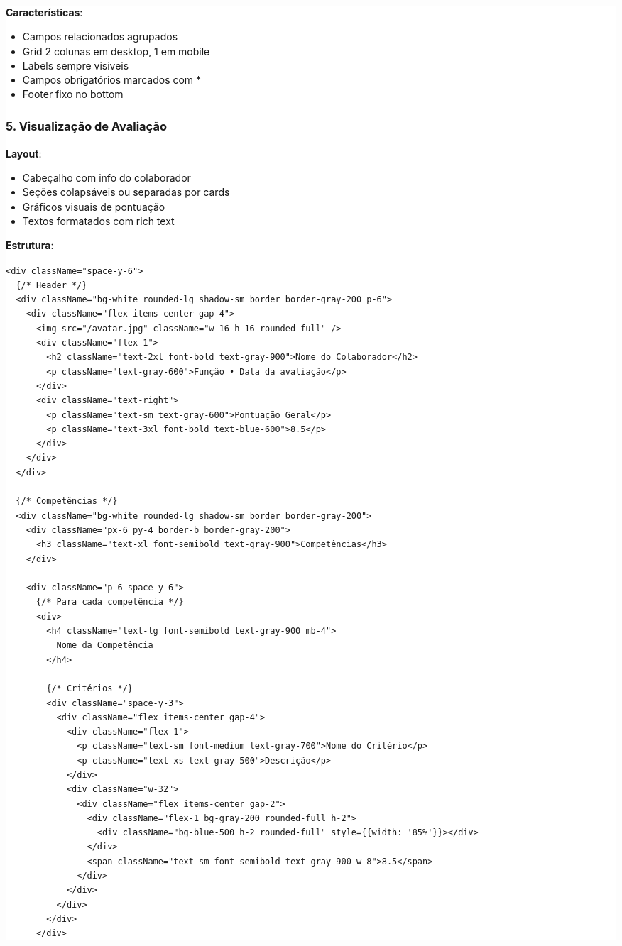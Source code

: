 **Características**:
- Campos relacionados agrupados
- Grid 2 colunas em desktop, 1 em mobile
- Labels sempre visíveis
- Campos obrigatórios marcados com *
- Footer fixo no bottom

### 5. Visualização de Avaliação

**Layout**:
- Cabeçalho com info do colaborador
- Seções colapsáveis ou separadas por cards
- Gráficos visuais de pontuação
- Textos formatados com rich text

**Estrutura**:
```tsx
<div className="space-y-6">
  {/* Header */}
  <div className="bg-white rounded-lg shadow-sm border border-gray-200 p-6">
    <div className="flex items-center gap-4">
      <img src="/avatar.jpg" className="w-16 h-16 rounded-full" />
      <div className="flex-1">
        <h2 className="text-2xl font-bold text-gray-900">Nome do Colaborador</h2>
        <p className="text-gray-600">Função • Data da avaliação</p>
      </div>
      <div className="text-right">
        <p className="text-sm text-gray-600">Pontuação Geral</p>
        <p className="text-3xl font-bold text-blue-600">8.5</p>
      </div>
    </div>
  </div>

  {/* Competências */}
  <div className="bg-white rounded-lg shadow-sm border border-gray-200">
    <div className="px-6 py-4 border-b border-gray-200">
      <h3 className="text-xl font-semibold text-gray-900">Competências</h3>
    </div>

    <div className="p-6 space-y-6">
      {/* Para cada competência */}
      <div>
        <h4 className="text-lg font-semibold text-gray-900 mb-4">
          Nome da Competência
        </h4>

        {/* Critérios */}
        <div className="space-y-3">
          <div className="flex items-center gap-4">
            <div className="flex-1">
              <p className="text-sm font-medium text-gray-700">Nome do Critério</p>
              <p className="text-xs text-gray-500">Descrição</p>
            </div>
            <div className="w-32">
              <div className="flex items-center gap-2">
                <div className="flex-1 bg-gray-200 rounded-full h-2">
                  <div className="bg-blue-500 h-2 rounded-full" style={{width: '85%'}}></div>
                </div>
                <span className="text-sm font-semibold text-gray-900 w-8">8.5</span>
              </div>
            </div>
          </div>
        </div>
      </div>
```